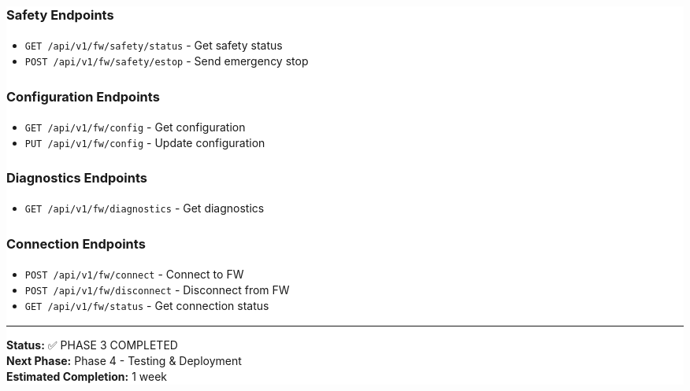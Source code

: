 ### **Safety Endpoints**
- `GET /api/v1/fw/safety/status` - Get safety status
- `POST /api/v1/fw/safety/estop` - Send emergency stop

### **Configuration Endpoints**
- `GET /api/v1/fw/config` - Get configuration
- `PUT /api/v1/fw/config` - Update configuration

### **Diagnostics Endpoints**
- `GET /api/v1/fw/diagnostics` - Get diagnostics

### **Connection Endpoints**
- `POST /api/v1/fw/connect` - Connect to FW
- `POST /api/v1/fw/disconnect` - Disconnect from FW
- `GET /api/v1/fw/status` - Get connection status

---

**Status:** ✅ PHASE 3 COMPLETED  
**Next Phase:** Phase 4 - Testing & Deployment  
**Estimated Completion:** 1 week
